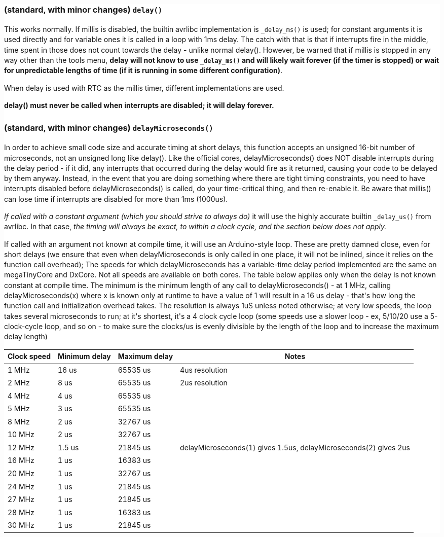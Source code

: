 ### (standard, with minor changes) `delay()`
This works normally. If millis is disabled, the builtin avrlibc implementation is `_delay_ms()` is used; for constant arguments it is used directly and for variable ones it is called in a loop with 1ms delay. The catch with that is that if interrupts fire in the middle, time spent in those does not count towards the delay - unlike normal delay(). However, be warned that if millis is stopped in any way other than the tools menu, **delay will not know to use `_delay_ms()` and will likely wait forever (if the timer is stopped) or wait for unpredictable lengths of time (if it is running in some different configuration)**.

When delay is used with RTC as the millis timer, different implementations are used.

**delay() must never be called when interrupts are disabled; it will delay forever.**

### (standard, with minor changes) `delayMicroseconds()`
In order to achieve small code size and accurate timing at short delays, this function accepts an unsigned 16-bit number of microseconds, not an unsigned long like delay(). Like the official cores, delayMicroseconds() does NOT disable interrupts during the delay period - if it did, any interrupts that occurred during the delay would fire as it returned, causing your code to be delayed by them anyway. Instead, in the event that you are doing something where there are tight timing constraints, you need to have interrupts disabled before delayMicroseconds() is called, do your time-critical thing, and then re-enable it. Be aware that millis() can lose time if interrupts are disabled for more than 1ms (1000us).

*If called with a constant argument (which you should strive to always do)* it will use the highly accurate builtin `_delay_us()` from avrlibc. In that case, *the timing will always be exact, to within a clock cycle, and the section below does not apply.*

If called with an argument not known at compile time, it will use an Arduino-style loop. These are pretty damned close, even for short delays (we ensure that even when delayMicroseconds is only called in one place, it will not be inlined, since it relies on the function call overhead); The speeds for which delayMicroseconds has a variable-time delay period implemented are the same on megaTinyCore and DxCore. Not all speeds are available on both cores. The table below applies only when the delay is not known constant at compile time. The minimum is the minimum length of any call to delayMicroseconds() - at 1 MHz, calling delayMicroseconds(x) where x is known only at runtime to have a value of 1 will result in a 16 us delay - that's how long the function call and initialization overhead takes. The resolution is always 1uS unless noted otherwise; at very low speeds, the loop takes several microseconds to run; at it's shortest, it's a 4 clock cycle loop (some speeds use a slower loop - ex, 5/10/20 use a 5-clock-cycle loop, and so on - to make sure the clocks/us is evenly divisible by the length of the loop and to increase the maximum delay length)

| Clock speed | Minimum delay | Maximum delay | Notes |
|-------------|---------------|---------------|----|
|       1 MHz |         16 us |      65535 us | 4us resolution |
|       2 MHz |          8 us |      65535 us | 2us resolution |
|       4 MHz |          4 us |      65535 us |    |
|       5 MHz |          3 us |      65535 us |    |
|       8 MHz |          2 us |      32767 us |    |
|      10 MHz |          2 us |      32767 us |    |
|      12 MHz |        1.5 us |      21845 us | delayMicroseconds(1) gives 1.5us, delayMicroseconds(2) gives 2us |
|      16 MHz |          1 us |      16383 us |    |
|      20 MHz |          1 us |      32767 us |    |
|      24 MHz |          1 us |      21845 us |    |
|      27 MHz |          1 us |      21845 us |    |
|      28 MHz |          1 us |      16383 us |    |
|      30 MHz |          1 us |      21845 us |    |